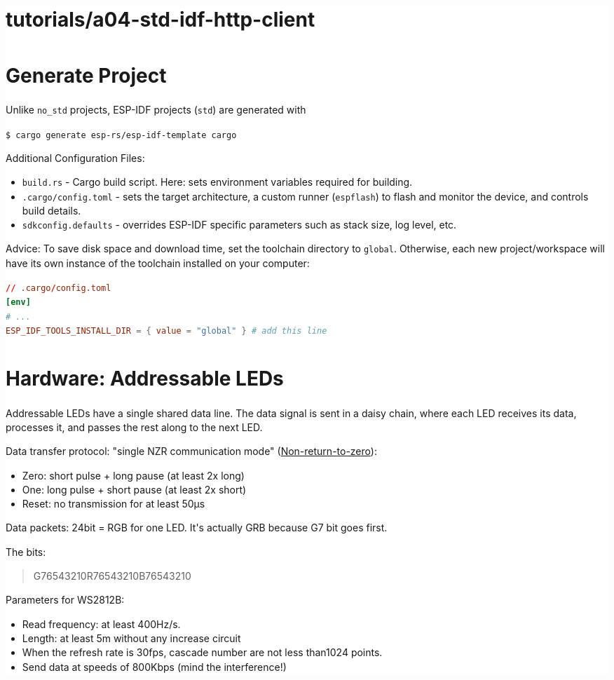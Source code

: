 



# tutorials/a04-std-idf-http-client
# Generate Project

Unlike `no_std` projects, ESP-IDF projects (`std`) are generated with

```console
$ cargo generate esp-rs/esp-idf-template cargo
```

Additional Configuration Files:
* `build.rs` - Cargo build script. Here: sets environment variables required for building.
* `.cargo/config.toml` - sets the target architecture,
  a custom runner (`espflash`) to flash and monitor the device, and controls build details.
* `sdkconfig.defaults` - overrides ESP-IDF specific parameters such as stack size, log level, etc.

Advice: To save disk space and download time, set the toolchain directory to `global`.
Otherwise, each new project/workspace will have its own instance of the toolchain installed on your computer:

```toml
// .cargo/config.toml
[env]
# ...
ESP_IDF_TOOLS_INSTALL_DIR = { value = "global" } # add this line
```




# Hardware: Addressable LEDs

Addressable LEDs have a single shared data line.
The data signal is sent in a daisy chain, where each LED receives its data, processes it,
and passes the rest along to the next LED.

Data transfer protocol: "single NZR communication mode" ([Non-return-to-zero](https://en.wikipedia.org/wiki/Non-return-to-zero)):

* Zero: short pulse + long pause (at least 2x long)
* One: long pulse + short pause (at least 2x short)
* Reset: no transmission for at least 50μs

Data packets: 24bit = RGB for one LED.
It's actually GRB because G7 bit goes first.

The bits:

> G76543210R76543210B76543210

Parameters for WS2812B:
* Read frequency: at least 400Hz/s.
* Length: at least 5m without any increase circuit
* When the refresh rate is 30fps, cascade number are not less than1024 points.
* Send data at speeds of 800Kbps (mind the interference!)
